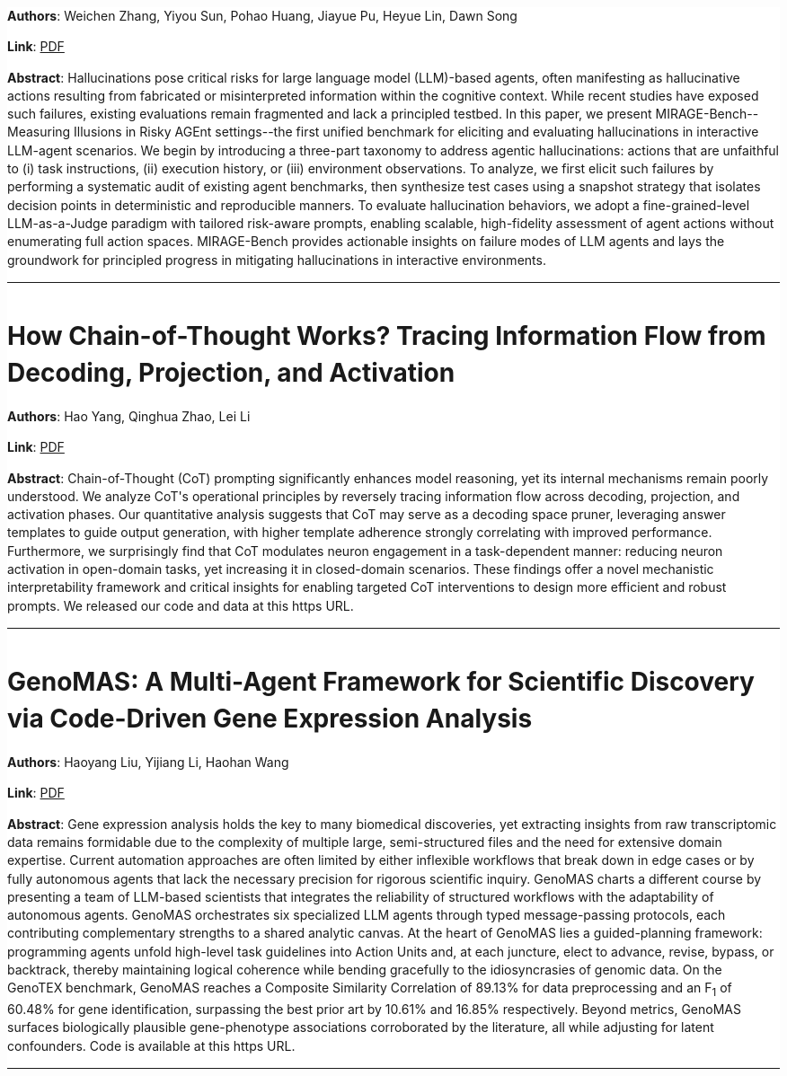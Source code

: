 **Authors**: Weichen Zhang, Yiyou Sun, Pohao Huang, Jiayue Pu, Heyue Lin, Dawn Song  

**Link**: [PDF](https://arxiv.org/pdf/2507.21017)  

**Abstract**: Hallucinations pose critical risks for large language model (LLM)-based agents, often manifesting as hallucinative actions resulting from fabricated or misinterpreted information within the cognitive context. While recent studies have exposed such failures, existing evaluations remain fragmented and lack a principled testbed. In this paper, we present MIRAGE-Bench--Measuring Illusions in Risky AGEnt settings--the first unified benchmark for eliciting and evaluating hallucinations in interactive LLM-agent scenarios. We begin by introducing a three-part taxonomy to address agentic hallucinations: actions that are unfaithful to (i) task instructions, (ii) execution history, or (iii) environment observations. To analyze, we first elicit such failures by performing a systematic audit of existing agent benchmarks, then synthesize test cases using a snapshot strategy that isolates decision points in deterministic and reproducible manners. To evaluate hallucination behaviors, we adopt a fine-grained-level LLM-as-a-Judge paradigm with tailored risk-aware prompts, enabling scalable, high-fidelity assessment of agent actions without enumerating full action spaces. MIRAGE-Bench provides actionable insights on failure modes of LLM agents and lays the groundwork for principled progress in mitigating hallucinations in interactive environments. 

---
# How Chain-of-Thought Works? Tracing Information Flow from Decoding, Projection, and Activation 

**Authors**: Hao Yang, Qinghua Zhao, Lei Li  

**Link**: [PDF](https://arxiv.org/pdf/2507.20758)  

**Abstract**: Chain-of-Thought (CoT) prompting significantly enhances model reasoning, yet its internal mechanisms remain poorly understood. We analyze CoT's operational principles by reversely tracing information flow across decoding, projection, and activation phases. Our quantitative analysis suggests that CoT may serve as a decoding space pruner, leveraging answer templates to guide output generation, with higher template adherence strongly correlating with improved performance. Furthermore, we surprisingly find that CoT modulates neuron engagement in a task-dependent manner: reducing neuron activation in open-domain tasks, yet increasing it in closed-domain scenarios. These findings offer a novel mechanistic interpretability framework and critical insights for enabling targeted CoT interventions to design more efficient and robust prompts. We released our code and data at this https URL. 

---
# GenoMAS: A Multi-Agent Framework for Scientific Discovery via Code-Driven Gene Expression Analysis 

**Authors**: Haoyang Liu, Yijiang Li, Haohan Wang  

**Link**: [PDF](https://arxiv.org/pdf/2507.21035)  

**Abstract**: Gene expression analysis holds the key to many biomedical discoveries, yet extracting insights from raw transcriptomic data remains formidable due to the complexity of multiple large, semi-structured files and the need for extensive domain expertise. Current automation approaches are often limited by either inflexible workflows that break down in edge cases or by fully autonomous agents that lack the necessary precision for rigorous scientific inquiry. GenoMAS charts a different course by presenting a team of LLM-based scientists that integrates the reliability of structured workflows with the adaptability of autonomous agents. GenoMAS orchestrates six specialized LLM agents through typed message-passing protocols, each contributing complementary strengths to a shared analytic canvas. At the heart of GenoMAS lies a guided-planning framework: programming agents unfold high-level task guidelines into Action Units and, at each juncture, elect to advance, revise, bypass, or backtrack, thereby maintaining logical coherence while bending gracefully to the idiosyncrasies of genomic data.
On the GenoTEX benchmark, GenoMAS reaches a Composite Similarity Correlation of 89.13% for data preprocessing and an F$_1$ of 60.48% for gene identification, surpassing the best prior art by 10.61% and 16.85% respectively. Beyond metrics, GenoMAS surfaces biologically plausible gene-phenotype associations corroborated by the literature, all while adjusting for latent confounders. Code is available at this https URL. 

---